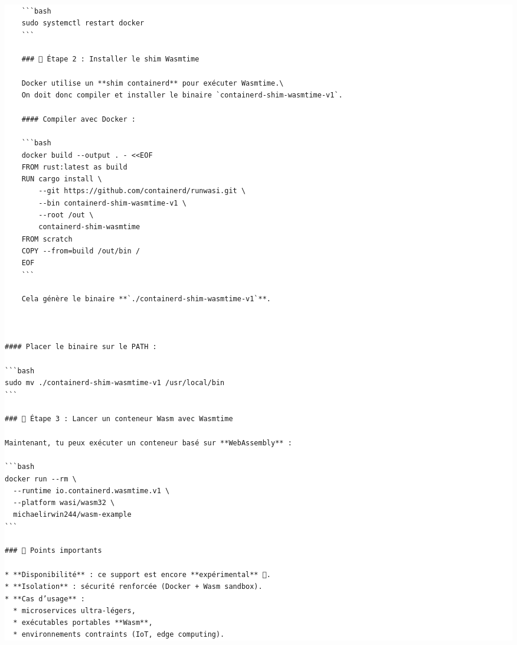         ```bash
        sudo systemctl restart docker
        ```

        ### 🔹 Étape 2 : Installer le shim Wasmtime

        Docker utilise un **shim containerd** pour exécuter Wasmtime.\
        On doit donc compiler et installer le binaire `containerd-shim-wasmtime-v1`.

        #### Compiler avec Docker :

        ```bash
        docker build --output . - <<EOF
        FROM rust:latest as build
        RUN cargo install \
            --git https://github.com/containerd/runwasi.git \
            --bin containerd-shim-wasmtime-v1 \
            --root /out \
            containerd-shim-wasmtime
        FROM scratch
        COPY --from=build /out/bin /
        EOF
        ```

        Cela génère le binaire **`./containerd-shim-wasmtime-v1`**.



    #### Placer le binaire sur le PATH :

    ```bash
    sudo mv ./containerd-shim-wasmtime-v1 /usr/local/bin
    ```

    ### 🔹 Étape 3 : Lancer un conteneur Wasm avec Wasmtime

    Maintenant, tu peux exécuter un conteneur basé sur **WebAssembly** :

    ```bash
    docker run --rm \
      --runtime io.containerd.wasmtime.v1 \
      --platform wasi/wasm32 \
      michaelirwin244/wasm-example
    ```

    ### 🔹 Points importants

    * **Disponibilité** : ce support est encore **expérimental** 🧪.
    * **Isolation** : sécurité renforcée (Docker + Wasm sandbox).
    * **Cas d’usage** :
      * microservices ultra-légers,
      * exécutables portables **Wasm**,
      * environnements contraints (IoT, edge computing).






